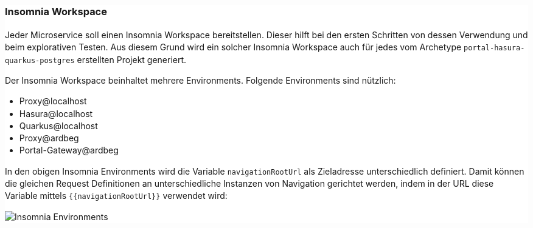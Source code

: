 ### Insomnia Workspace

Jeder Microservice soll einen Insomnia Workspace bereitstellen. Dieser hilft bei den ersten Schritten von dessen Verwendung und beim explorativen Testen. Aus diesem Grund wird ein solcher Insomnia Workspace auch für jedes vom Archetype `portal-hasura-quarkus-postgres` erstellten Projekt generiert.

Der Insomnia Workspace beinhaltet mehrere Environments. Folgende Environments sind nützlich:

- Proxy@localhost
- Hasura@localhost
- Quarkus@localhost
- Proxy@ardbeg
- Portal-Gateway@ardbeg

In den obigen Insomnia Environments wird die Variable `navigationRootUrl` als Zieladresse unterschiedlich definiert. Damit können die gleichen Request Definitionen an unterschiedliche Instanzen von Navigation gerichtet werden, indem in der URL diese Variable mittels `{{navigationRootUrl}}` verwendet wird:

![Insomnia Environments](data/Insomnia_Environments.png)

[web dev server]: https://modern-web.dev/docs/dev-server/overview/
[dotenv]: https://github.com/motdotla/dotenv
[portal-frontend-common]: https://github.com/uniport/portal-frontend-common
[hasura]: https://hasura.io/
[graphqurl]: https://github.com/hasura/graphqurl
[netflix graph-data-service (dgs)]: https://netflix.github.io/dgs/
[dgs github]: https://github.com/netflix/dgs-framework/
[dgs code generation plugin]: https://github.com/deweyjose/graphqlcodegen
